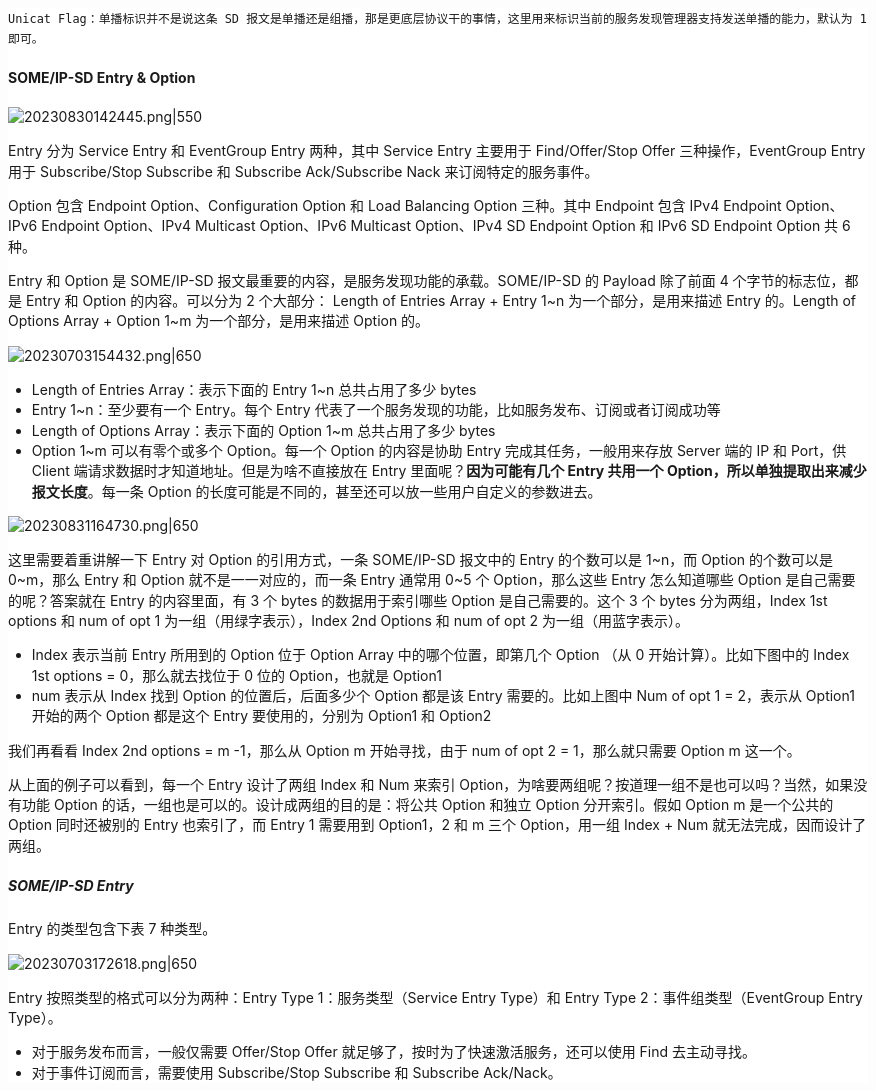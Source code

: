 	Unicat Flag：单播标识并不是说这条 SD 报文是单播还是组播，那是更底层协议干的事情，这里用来标识当前的服务发现管理器支持发送单播的能力，默认为 1 即可。

#### SOME/IP-SD Entry & Option

![20230830142445.png|550](/img/user/0.Asset/resource/20230830142445.png)

Entry 分为 Service Entry 和 EventGroup Entry 两种，其中 Service Entry 主要用于 Find/Offer/Stop Offer 三种操作，EventGroup Entry 用于 Subscribe/Stop Subscribe 和 Subscribe Ack/Subscribe Nack 来订阅特定的服务事件。

Option 包含 Endpoint Option、Configuration Option 和 Load Balancing Option 三种。其中 Endpoint 包含 IPv4 Endpoint Option、IPv6 Endpoint Option、IPv4 Multicast Option、IPv6 Multicast Option、IPv4 SD Endpoint Option 和 IPv6 SD Endpoint Option 共 6 种。

Entry 和 Option 是 SOME/IP-SD 报文最重要的内容，是服务发现功能的承载。SOME/IP-SD 的 Payload 除了前面 4 个字节的标志位，都是 Entry 和 Option 的内容。可以分为 2 个大部分： Length of Entries Array + Entry 1~n 为一个部分，是用来描述 Entry 的。Length of Options Array + Option 1~m 为一个部分，是用来描述 Option 的。

![20230703154432.png|650](/img/user/0.Asset/resource/20230703154432.png)

- Length of Entries Array：表示下面的 Entry 1~n 总共占用了多少 bytes
- Entry 1~n：至少要有一个 Entry。每个 Entry 代表了一个服务发现的功能，比如服务发布、订阅或者订阅成功等
- Length of Options Array：表示下面的 Option 1~m 总共占用了多少 bytes
- Option 1~m 可以有零个或多个 Option。每一个 Option 的内容是协助 Entry 完成其任务，一般用来存放 Server 端的 IP 和 Port，供 Client 端请求数据时才知道地址。但是为啥不直接放在 Entry 里面呢？**因为可能有几个 Entry 共用一个 Option，所以单独提取出来减少报文长度**。每一条 Option 的长度可能是不同的，甚至还可以放一些用户自定义的参数进去。

![20230831164730.png|650](/img/user/0.Asset/resource/20230831164730.png)

这里需要着重讲解一下 Entry 对 Option 的引用方式，一条 SOME/IP-SD 报文中的 Entry 的个数可以是 1~n，而 Option 的个数可以是 0~m，那么 Entry 和 Option 就不是一一对应的，而一条 Entry 通常用 0~5 个 Option，那么这些 Entry 怎么知道哪些 Option 是自己需要的呢？答案就在 Entry 的内容里面，有 3 个 bytes 的数据用于索引哪些 Option 是自己需要的。这个 3 个 bytes 分为两组，Index 1st options 和 num of opt 1 为一组（用绿字表示），Index 2nd Options 和 num of opt 2 为一组（用蓝字表示）。

- Index 表示当前 Entry 所用到的 Option 位于 Option Array 中的哪个位置，即第几个 Option
（从 0 开始计算）。比如下图中的 Index 1st options = 0，那么就去找位于 0 位的 Option，也就是 Option1 
- num 表示从 Index 找到 Option 的位置后，后面多少个 Option 都是该 Entry 需要的。比如上图中 Num of opt 1 = 2，表示从 Option1 开始的两个 Option 都是这个 Entry 要使用的，分别为 Option1 和 Option2

我们再看看 Index 2nd options = m -1，那么从 Option m 开始寻找，由于 num of opt 2 = 1，那么就只需要 Option m 这一个。

从上面的例子可以看到，每一个 Entry 设计了两组 Index 和 Num 来索引 Option，为啥要两组呢？按道理一组不是也可以吗？当然，如果没有功能 Option 的话，一组也是可以的。设计成两组的目的是：将公共 Option 和独立 Option 分开索引。假如 Option m 是一个公共的 Option 同时还被别的 Entry 也索引了，而 Entry 1 需要用到 Option1，2 和 m 三个 Option，用一组 
Index + Num 就无法完成，因而设计了两组。
##### SOME/IP-SD Entry

Entry 的类型包含下表 7 种类型。

![20230703172618.png|650](/img/user/0.Asset/resource/20230703172618.png)

Entry 按照类型的格式可以分为两种：Entry Type 1：服务类型（Service Entry Type）和 Entry Type 2：事件组类型（EventGroup Entry Type）。

- 对于服务发布而言，一般仅需要 Offer/Stop Offer 就足够了，按时为了快速激活服务，还可以使用 Find 去主动寻找。
- 对于事件订阅而言，需要使用 Subscribe/Stop Subscribe 和 Subscribe Ack/Nack。
